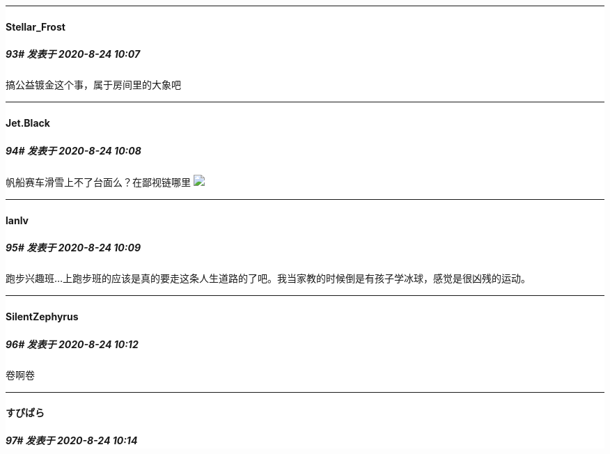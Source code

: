 *****

####  Stellar_Frost  
##### 93#       发表于 2020-8-24 10:07




搞公益镀金这个事，属于房间里的大象吧







*****

####  Jet.Black  
##### 94#       发表于 2020-8-24 10:08




帆船赛车滑雪上不了台面么？在鄙视链哪里 <img src="https://static.saraba1st.com/image/smiley/face2017/067.png" referrerpolicy="no-referrer">







*****

####  lanlv  
##### 95#       发表于 2020-8-24 10:09




跑步兴趣班…上跑步班的应该是真的要走这条人生道路的了吧。我当家教的时候倒是有孩子学冰球，感觉是很凶残的运动。







*****

####  SilentZephyrus  
##### 96#       发表于 2020-8-24 10:12




卷啊卷







*****

####  すぴぱら  
##### 97#       发表于 2020-8-24 10:14
